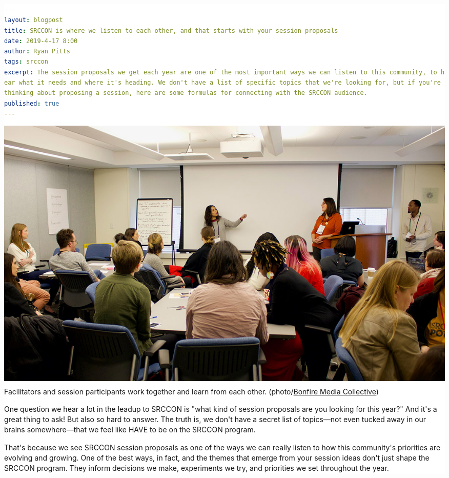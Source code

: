 ```yaml
---
layout: blogpost
title: SRCCON is where we listen to each other, and that starts with your session proposals
date: 2019-4-17 8:00
author: Ryan Pitts
tags: srccon
excerpt: The session proposals we get each year are one of the most important ways we can listen to this community, to hear what it needs and where it's heading. We don't have a list of specific topics that we're looking for, but if you're thinking about proposing a session, here are some formulas for connecting with the SRCCON audience.
published: true
---
```


<img src="/media/img/blog/srccon_session_values_frames.jpg" style="width: 100%;" alt="Facilitators and session participants work together and learn from each other.">
<p class="caption" style="margin-top: 5px;">Facilitators and session participants work together and learn from each other. (photo/<a href="https://www.bonfire.coop/">Bonfire Media Collective</a>)</p>

One question we hear a lot in the leadup to SRCCON is "what kind of session proposals are you looking for this year?" And it's a great thing to ask! But also so hard to answer. The truth is, we don't have a secret list of topics—not even tucked away in our brains somewhere—that we feel like HAVE to be on the SRCCON program.

That's because we see SRCCON session proposals as one of the ways we can really listen to how this community's priorities are evolving and growing. One of the best ways, in fact, and the themes that emerge from your session ideas don't just shape the SRCCON program. They inform decisions we make, experiments we try, and priorities we set throughout the year.
